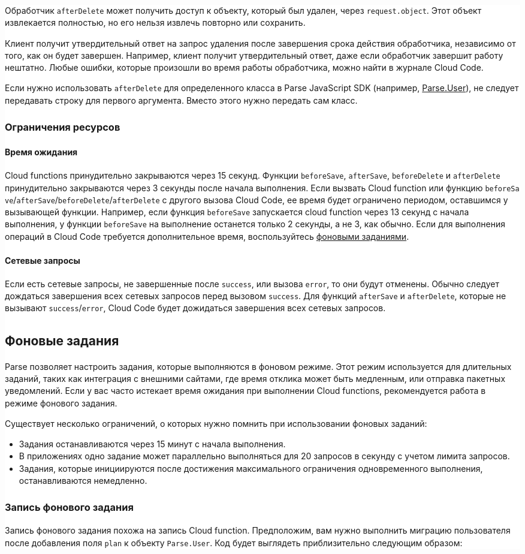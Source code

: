 Обработчик `afterDelete` может получить доступ к объекту, который был удален, через `request.object`. Этот объект извлекается полностью, но его нельзя извлечь повторно или сохранить.

Клиент получит утвердительный ответ на запрос удаления после завершения срока действия обработчика, независимо от того, как он будет завершен. Например, клиент получит утвердительный ответ, даже если обработчик завершит работу нештатно.  Любые ошибки, которые произошли во время работы обработчика, можно найти в журнале Cloud Code.

Если нужно использовать `afterDelete` для определенного класса в Parse JavaScript SDK (например, [Parse.User](/docs/js/api/symbols/Parse.User.html)), не следует передавать строку для первого аргумента. Вместо этого нужно передать сам класс.


### Ограничения ресурсов

#### Время ожидания

Cloud functions принудительно закрываются через 15 секунд. Функции `beforeSave`, `afterSave`, `beforeDelete` и `afterDelete` принудительно закрываются через 3 секунды после начала выполнения. Если вызвать Cloud function или функцию `beforeSave`/`afterSave`/`beforeDelete`/`afterDelete` с другого вызова Cloud Code, ее время будет ограничено периодом, оставшимся у вызывающей функции. Например, если функция `beforeSave` запускается cloud function через 13 секунд с начала выполнения, у функции `beforeSave` на выполнение останется только 2 секунды, а не 3, как обычно. Если для выполнения операций в Cloud Code требуется дополнительное время, воспользуйтесь [фоновыми заданиями](#jobs).

#### Сетевые запросы

Если есть сетевые запросы, не завершенные после `success`, или вызова `error`, то они будут отменены. Обычно следует дождаться завершения всех сетевых запросов перед вызовом `success`. Для функций `afterSave` и `afterDelete`, которые не вызывают `success`/`error`, Cloud Code будет дожидаться завершения всех сетевых запросов.


## Фоновые задания

Parse позволяет настроить задания, которые выполняются в фоновом режиме. Этот режим используется для длительных заданий, таких как интеграция с внешними сайтами, где время отклика может быть медленным, или отправка пакетных уведомлений. Если у вас часто истекает время ожидания при выполнении Cloud functions, рекомендуется работа в режиме фонового задания.

Существует несколько ограничений, о которых нужно помнить при использовании фоновых заданий:

*   Задания останавливаются через 15 минут с начала выполнения.
*   В приложениях одно задание может параллельно выполняться для 20 запросов в секунду с учетом лимита запросов.
*   Задания, которые инициируются после достижения максимального ограничения одновременного выполнения, останавливаются немедленно.


### Запись фонового задания

Запись фонового задания похожа на запись Cloud function.  Предположим, вам нужно выполнить миграцию пользователя после добавления поля `plan` к объекту `Parse.User`. Код будет выглядеть приблизительно следующим образом:
